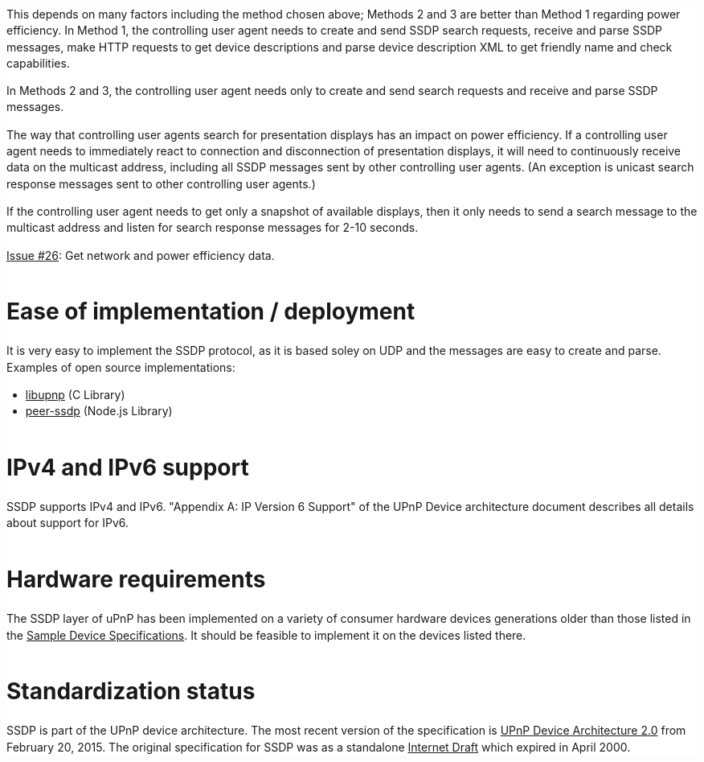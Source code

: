 This depends on many factors including the method chosen above; Methods 2 and 3
are better than Method 1 regarding power efficiency.  In Method 1, the
controlling user agent needs to create and send SSDP search requests, receive
and parse SSDP messages, make HTTP requests to get device descriptions and parse
device description XML to get friendly name and check capabilities.

In Methods 2 and 3, the controlling user agent needs only to create and send
search requests and receive and parse SSDP messages.

The way that controlling user agents search for presentation displays has an
impact on power efficiency. If a controlling user agent needs to immediately
react to connection and disconnection of presentation displays, it will need to
continuously receive data on the multicast address, including all SSDP messages
sent by other controlling user agents.  (An exception is unicast search response
messages sent to other controlling user agents.)

If the controlling user agent needs to get only a snapshot of available
displays, then it only needs to send a search message to the multicast address
and listen for search response messages for 2-10 seconds.

[Issue #26](https://github.com/webscreens/openscreenprotocol/issues/26): Get
network and power efficiency data.

# Ease of implementation / deployment

It is very easy to implement the SSDP protocol, as it is based soley on UDP and
the messages are easy to create and parse. Examples of open source implementations:
* [libupnp](http://pupnp.sourceforge.net/) (C Library)
* [peer-ssdp](https://github.com/fraunhoferfokus/peer-ssdp) (Node.js Library)

# IPv4 and IPv6 support

SSDP supports IPv4 and IPv6. "Appendix A: IP Version 6 Support" of the UPnP
Device architecture document describes all details about support for IPv6.

# Hardware requirements

The SSDP layer of uPnP has been implemented on a variety of consumer hardware
devices generations older than those listed in
the [Sample Device Specifications](device_specs.md).  It should be feasible to
implement it on the devices listed there.

# Standardization status

SSDP is part of the UPnP device architecture. The most recent version of the
specification is [UPnP Device Architecture
2.0](http://upnp.org/specs/arch/UPnP-arch-DeviceArchitecture-v2.0.pdf) from
February 20, 2015.  The original specification for SSDP was as a standalone
[Internet Draft](https://tools.ietf.org/html/draft-cai-ssdp-v1-03) which expired
in April 2000.

